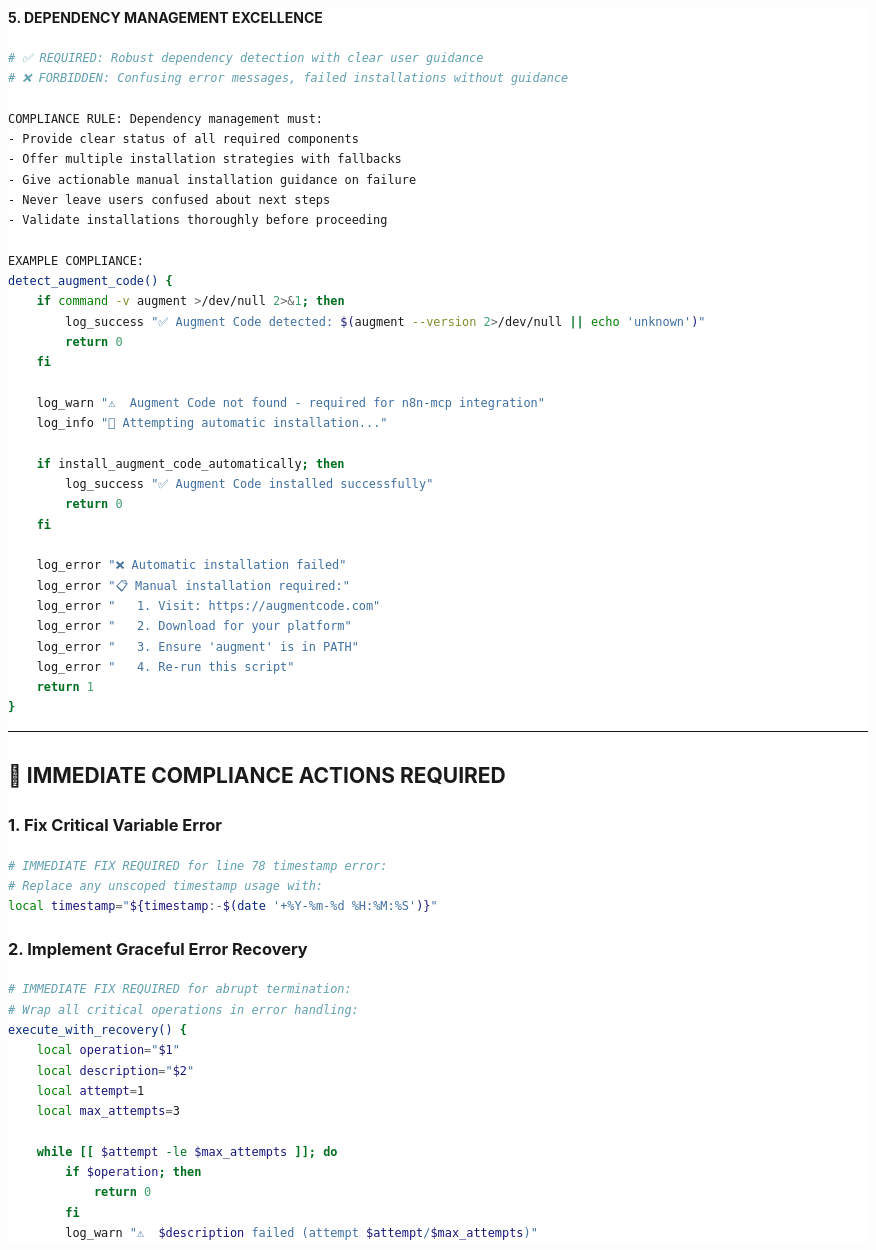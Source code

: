 #### **5. DEPENDENCY MANAGEMENT EXCELLENCE**
```bash
# ✅ REQUIRED: Robust dependency detection with clear user guidance
# ❌ FORBIDDEN: Confusing error messages, failed installations without guidance

COMPLIANCE RULE: Dependency management must:
- Provide clear status of all required components
- Offer multiple installation strategies with fallbacks
- Give actionable manual installation guidance on failure
- Never leave users confused about next steps
- Validate installations thoroughly before proceeding

EXAMPLE COMPLIANCE:
detect_augment_code() {
    if command -v augment >/dev/null 2>&1; then
        log_success "✅ Augment Code detected: $(augment --version 2>/dev/null || echo 'unknown')"
        return 0
    fi
    
    log_warn "⚠️  Augment Code not found - required for n8n-mcp integration"
    log_info "🔄 Attempting automatic installation..."
    
    if install_augment_code_automatically; then
        log_success "✅ Augment Code installed successfully"
        return 0
    fi
    
    log_error "❌ Automatic installation failed"
    log_error "📋 Manual installation required:"
    log_error "   1. Visit: https://augmentcode.com"
    log_error "   2. Download for your platform"
    log_error "   3. Ensure 'augment' is in PATH"
    log_error "   4. Re-run this script"
    return 1
}
```

---

## 🔧 IMMEDIATE COMPLIANCE ACTIONS REQUIRED

### **1. Fix Critical Variable Error**
```bash
# IMMEDIATE FIX REQUIRED for line 78 timestamp error:
# Replace any unscoped timestamp usage with:
local timestamp="${timestamp:-$(date '+%Y-%m-%d %H:%M:%S')}"
```

### **2. Implement Graceful Error Recovery**
```bash
# IMMEDIATE FIX REQUIRED for abrupt termination:
# Wrap all critical operations in error handling:
execute_with_recovery() {
    local operation="$1"
    local description="$2"
    local attempt=1
    local max_attempts=3
    
    while [[ $attempt -le $max_attempts ]]; do
        if $operation; then
            return 0
        fi
        log_warn "⚠️  $description failed (attempt $attempt/$max_attempts)"
```